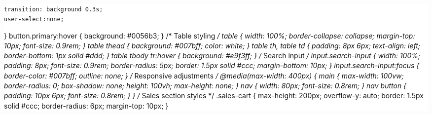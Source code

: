     transition: background 0.3s;
    user-select:none;
  }
  button.primary:hover {
    background: #0056b3;
  }
  /* Table styling */
  table {
    width: 100%;
    border-collapse: collapse;
    margin-top: 10px;
    font-size: 0.9rem;
  }
  table thead {
    background: #007bff;
    color: white;
  }
  table th, table td {
    padding: 8px 6px;
    text-align: left;
    border-bottom: 1px solid #ddd;
  }
  table tbody tr:hover {
    background: #e9f3ff;
  }
  /* Search input */
  input.search-input {
    width: 100%;
    padding: 8px;
    font-size: 0.9rem;
    border-radius: 5px;
    border: 1.5px solid #ccc;
    margin-bottom: 10px;
  }
  input.search-input:focus {
    border-color: #007bff;
    outline: none;
  }
  /* Responsive adjustments */
  @media(max-width: 400px) {
    main {
      max-width: 100vw;
      border-radius: 0;
      box-shadow: none;
      height: 100vh;
      max-height: none;
    }
    nav {
      width: 80px;
      font-size: 0.8rem;
    }
    nav button {
      padding: 10px 6px;
      font-size: 0.8rem;
    }
  }
  /* Sales section styles */
  .sales-cart {
    max-height: 200px;
    overflow-y: auto;
    border: 1.5px solid #ccc;
    border-radius: 6px;
    margin-top: 10px;
  }